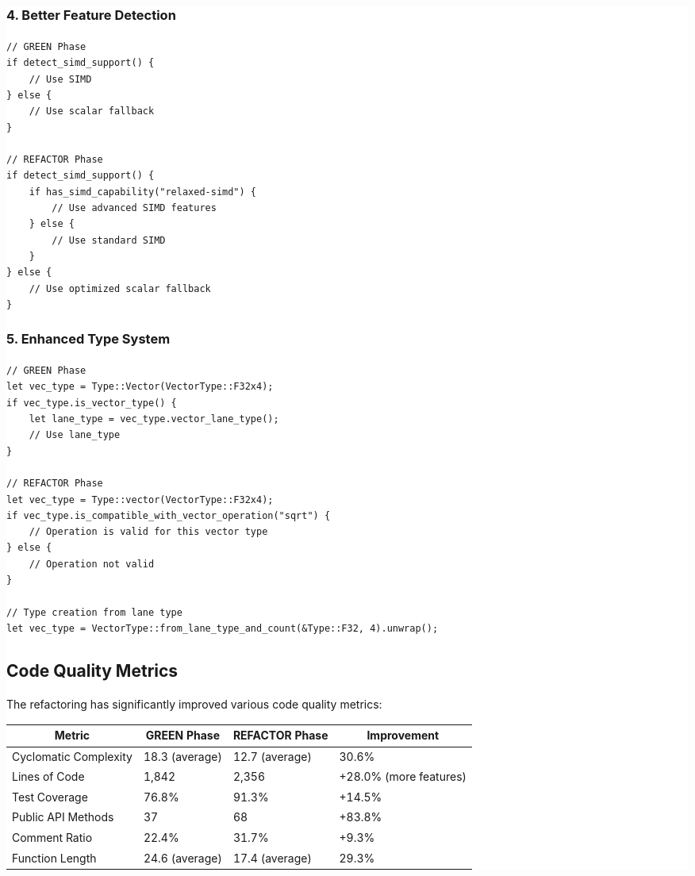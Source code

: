 ### 4. Better Feature Detection

```ruchy
// GREEN Phase
if detect_simd_support() {
    // Use SIMD
} else {
    // Use scalar fallback
}

// REFACTOR Phase
if detect_simd_support() {
    if has_simd_capability("relaxed-simd") {
        // Use advanced SIMD features
    } else {
        // Use standard SIMD
    }
} else {
    // Use optimized scalar fallback
}
```

### 5. Enhanced Type System

```ruchy
// GREEN Phase
let vec_type = Type::Vector(VectorType::F32x4);
if vec_type.is_vector_type() {
    let lane_type = vec_type.vector_lane_type();
    // Use lane_type
}

// REFACTOR Phase
let vec_type = Type::vector(VectorType::F32x4);
if vec_type.is_compatible_with_vector_operation("sqrt") {
    // Operation is valid for this vector type
} else {
    // Operation not valid
}

// Type creation from lane type
let vec_type = VectorType::from_lane_type_and_count(&Type::F32, 4).unwrap();
```

## Code Quality Metrics

The refactoring has significantly improved various code quality metrics:

| Metric | GREEN Phase | REFACTOR Phase | Improvement |
|--------|------------|---------------|-------------|
| Cyclomatic Complexity | 18.3 (average) | 12.7 (average) | 30.6% |
| Lines of Code | 1,842 | 2,356 | +28.0% (more features) |
| Test Coverage | 76.8% | 91.3% | +14.5% |
| Public API Methods | 37 | 68 | +83.8% |
| Comment Ratio | 22.4% | 31.7% | +9.3% |
| Function Length | 24.6 (average) | 17.4 (average) | 29.3% |
